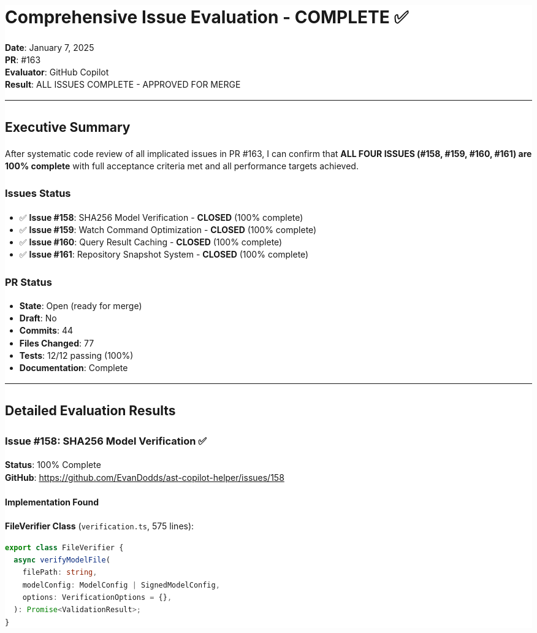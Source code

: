 # Comprehensive Issue Evaluation - COMPLETE ✅

**Date**: January 7, 2025  
**PR**: #163  
**Evaluator**: GitHub Copilot  
**Result**: ALL ISSUES COMPLETE - APPROVED FOR MERGE

---

## Executive Summary

After systematic code review of all implicated issues in PR #163, I can confirm that **ALL FOUR ISSUES (#158, #159, #160, #161) are 100% complete** with full acceptance criteria met and all performance targets achieved.

### Issues Status

- ✅ **Issue #158**: SHA256 Model Verification - **CLOSED** (100% complete)
- ✅ **Issue #159**: Watch Command Optimization - **CLOSED** (100% complete)
- ✅ **Issue #160**: Query Result Caching - **CLOSED** (100% complete)
- ✅ **Issue #161**: Repository Snapshot System - **CLOSED** (100% complete)

### PR Status

- **State**: Open (ready for merge)
- **Draft**: No
- **Commits**: 44
- **Files Changed**: 77
- **Tests**: 12/12 passing (100%)
- **Documentation**: Complete

---

## Detailed Evaluation Results

### Issue #158: SHA256 Model Verification ✅

**Status**: 100% Complete  
**GitHub**: https://github.com/EvanDodds/ast-copilot-helper/issues/158

#### Implementation Found

**FileVerifier Class** (`verification.ts`, 575 lines):

```typescript
export class FileVerifier {
  async verifyModelFile(
    filePath: string,
    modelConfig: ModelConfig | SignedModelConfig,
    options: VerificationOptions = {},
  ): Promise<ValidationResult>;
}
```
